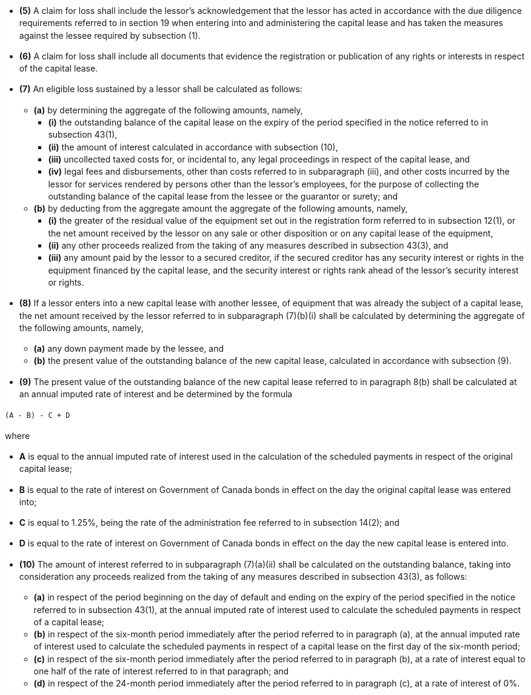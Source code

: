 - **(5)** A claim for loss shall include the lessor’s acknowledgement that the lessor has acted in accordance with the due diligence requirements referred to in section 19 when entering into and administering the capital lease and has taken the measures against the lessee required by subsection (1).

- **(6)** A claim for loss shall include all documents that evidence the registration or publication of any rights or interests in respect of the capital lease.

- **(7)** An eligible loss sustained by a lessor shall be calculated as follows:
	- **(a)** by determining the aggregate of the following amounts, namely,
		- **(i)** the outstanding balance of the capital lease on the expiry of the period specified in the notice referred to in subsection 43(1),
		- **(ii)** the amount of interest calculated in accordance with subsection (10),
		- **(iii)** uncollected taxed costs for, or incidental to, any legal proceedings in respect of the capital lease, and
		- **(iv)** legal fees and disbursements, other than costs referred to in subparagraph (iii), and other costs incurred by the lessor for services rendered by persons other than the lessor’s employees, for the purpose of collecting the outstanding balance of the capital lease from the lessee or the guarantor or surety; and
	- **(b)** by deducting from the aggregate amount the aggregate of the following amounts, namely,
		- **(i)** the greater of the residual value of the equipment set out in the registration form referred to in subsection 12(1), or the net amount received by the lessor on any sale or other disposition or on any capital lease of the equipment,
		- **(ii)** any other proceeds realized from the taking of any measures described in subsection 43(3), and
		- **(iii)** any amount paid by the lessor to a secured creditor, if the secured creditor has any security interest or rights in the equipment financed by the capital lease, and the security interest or rights rank ahead of the lessor’s security interest or rights.

- **(8)** If a lessor enters into a new capital lease with another lessee, of equipment that was already the subject of a capital lease, the net amount received by the lessor referred to in subparagraph (7)(b)(i) shall be calculated by determining the aggregate of the following amounts, namely,
	- **(a)** any down payment made by the lessee, and
	- **(b)** the present value of the outstanding balance of the new capital lease, calculated in accordance with subsection (9).

- **(9)** The present value of the outstanding balance of the new capital lease referred to in paragraph 8(b) shall be calculated at an annual imputed rate of interest and be determined by the formula
```
(A - B) - C + D
```
where
- **A** is equal to the annual imputed rate of interest used in the calculation of the scheduled payments in respect of the original capital lease;
- **B** is equal to the rate of interest on Government of Canada bonds in effect on the day the original capital lease was entered into;
- **C** is equal to 1.25%, being the rate of the administration fee referred to in subsection 14(2); and
- **D** is equal to the rate of interest on Government of Canada bonds in effect on the day the new capital lease is entered into.

- **(10)** The amount of interest referred to in subparagraph (7)(a)(ii) shall be calculated on the outstanding balance, taking into consideration any proceeds realized from the taking of any measures described in subsection 43(3), as follows:
	- **(a)** in respect of the period beginning on the day of default and ending on the expiry of the period specified in the notice referred to in subsection 43(1), at the annual imputed rate of interest used to calculate the scheduled payments in respect of a capital lease;
	- **(b)** in respect of the six-month period immediately after the period referred to in paragraph (a), at the annual imputed rate of interest used to calculate the scheduled payments in respect of a capital lease on the first day of the six-month period;
	- **(c)** in respect of the six-month period immediately after the period referred to in paragraph (b), at a rate of interest equal to one half of the rate of interest referred to in that paragraph; and
	- **(d)** in respect of the 24-month period immediately after the period referred to in paragraph (c), at a rate of interest of 0%.
